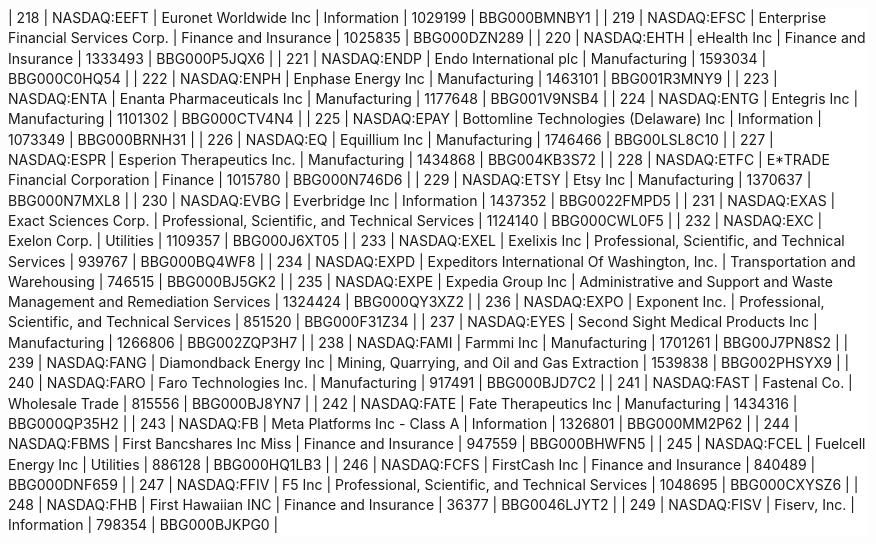 | 218  | NASDAQ:EEFT   | Euronet Worldwide Inc                                  | Information                                                              | 1029199    | BBG000BMNBY1 | 
| 219  | NASDAQ:EFSC   | Enterprise Financial Services Corp.                    | Finance and Insurance                                                    | 1025835    | BBG000DZN289 | 
| 220  | NASDAQ:EHTH   | eHealth Inc                                            | Finance and Insurance                                                    | 1333493    | BBG000P5JQX6 | 
| 221  | NASDAQ:ENDP   | Endo International plc                                 | Manufacturing                                                            | 1593034    | BBG000C0HQ54 | 
| 222  | NASDAQ:ENPH   | Enphase Energy Inc                                     | Manufacturing                                                            | 1463101    | BBG001R3MNY9 | 
| 223  | NASDAQ:ENTA   | Enanta Pharmaceuticals Inc                             | Manufacturing                                                            | 1177648    | BBG001V9NSB4 | 
| 224  | NASDAQ:ENTG   | Entegris Inc                                           | Manufacturing                                                            | 1101302    | BBG000CTV4N4 | 
| 225  | NASDAQ:EPAY   | Bottomline Technologies (Delaware) Inc                 | Information                                                              | 1073349    | BBG000BRNH31 | 
| 226  | NASDAQ:EQ     | Equillium Inc                                          | Manufacturing                                                            | 1746466    | BBG00LSL8C10 | 
| 227  | NASDAQ:ESPR   | Esperion Therapeutics Inc.                             | Manufacturing                                                            | 1434868    | BBG004KB3S72 | 
| 228  | NASDAQ:ETFC   | E*TRADE Financial Corporation                          | Finance                                                                  | 1015780    | BBG000N746D6 | 
| 229  | NASDAQ:ETSY   | Etsy Inc                                               | Manufacturing                                                            | 1370637    | BBG000N7MXL8 | 
| 230  | NASDAQ:EVBG   | Everbridge Inc                                         | Information                                                              | 1437352    | BBG0022FMPD5 | 
| 231  | NASDAQ:EXAS   | Exact Sciences Corp.                                   | Professional, Scientific, and Technical Services                         | 1124140    | BBG000CWL0F5 | 
| 232  | NASDAQ:EXC    | Exelon Corp.                                           | Utilities                                                                | 1109357    | BBG000J6XT05 | 
| 233  | NASDAQ:EXEL   | Exelixis Inc                                           | Professional, Scientific, and Technical Services                         | 939767     | BBG000BQ4WF8 | 
| 234  | NASDAQ:EXPD   | Expeditors International Of Washington, Inc.           | Transportation and Warehousing                                           | 746515     | BBG000BJ5GK2 | 
| 235  | NASDAQ:EXPE   | Expedia Group Inc                                      | Administrative and Support and Waste Management and Remediation Services | 1324424    | BBG000QY3XZ2 | 
| 236  | NASDAQ:EXPO   | Exponent Inc.                                          | Professional, Scientific, and Technical Services                         | 851520     | BBG000F31Z34 | 
| 237  | NASDAQ:EYES   | Second Sight Medical Products Inc                      | Manufacturing                                                            | 1266806    | BBG002ZQP3H7 | 
| 238  | NASDAQ:FAMI   | Farmmi Inc                                             | Manufacturing                                                            | 1701261    | BBG00J7PN8S2 | 
| 239  | NASDAQ:FANG   | Diamondback Energy Inc                                 | Mining, Quarrying, and Oil and Gas Extraction                            | 1539838    | BBG002PHSYX9 | 
| 240  | NASDAQ:FARO   | Faro Technologies Inc.                                 | Manufacturing                                                            | 917491     | BBG000BJD7C2 | 
| 241  | NASDAQ:FAST   | Fastenal Co.                                           | Wholesale Trade                                                          | 815556     | BBG000BJ8YN7 | 
| 242  | NASDAQ:FATE   | Fate Therapeutics Inc                                  | Manufacturing                                                            | 1434316    | BBG000QP35H2 | 
| 243  | NASDAQ:FB     | Meta Platforms Inc - Class A                           | Information                                                              | 1326801    | BBG000MM2P62 | 
| 244  | NASDAQ:FBMS   | First Bancshares Inc Miss                              | Finance and Insurance                                                    | 947559     | BBG000BHWFN5 | 
| 245  | NASDAQ:FCEL   | Fuelcell Energy Inc                                    | Utilities                                                                | 886128     | BBG000HQ1LB3 | 
| 246  | NASDAQ:FCFS   | FirstCash Inc                                          | Finance and Insurance                                                    | 840489     | BBG000DNF659 | 
| 247  | NASDAQ:FFIV   | F5 Inc                                                 | Professional, Scientific, and Technical Services                         | 1048695    | BBG000CXYSZ6 | 
| 248  | NASDAQ:FHB    | First Hawaiian INC                                     | Finance and Insurance                                                    | 36377      | BBG0046LJYT2 | 
| 249  | NASDAQ:FISV   | Fiserv, Inc.                                           | Information                                                              | 798354     | BBG000BJKPG0 | 